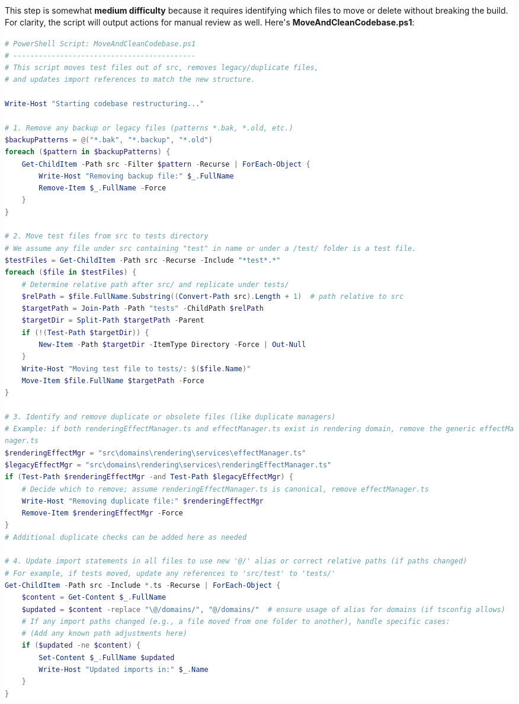 This step is somewhat **medium difficulty** because it requires identifying which files to move or delete without breaking the build. For clarity, the script will output actions for manual review as well. Here's **MoveAndCleanCodebase.ps1**:

```powershell
# PowerShell Script: MoveAndCleanCodebase.ps1
# -------------------------------------------
# This script moves test files out of src, removes legacy/duplicate files,
# and updates import references to match the new structure.

Write-Host "Starting codebase restructuring..."

# 1. Remove any backup or legacy files (patterns *.bak, *.old, etc.)
$backupPatterns = @("*.bak", "*.backup", "*.old")
foreach ($pattern in $backupPatterns) {
    Get-ChildItem -Path src -Filter $pattern -Recurse | ForEach-Object {
        Write-Host "Removing backup file:" $_.FullName
        Remove-Item $_.FullName -Force
    }
}

# 2. Move test files from src to tests directory
# We assume any file under src containing "test" in name or under a /test/ folder is a test file.
$testFiles = Get-ChildItem -Path src -Recurse -Include "*test*.*"
foreach ($file in $testFiles) {
    # Determine relative path after src/ and replicate under tests/
    $relPath = $file.FullName.Substring((Convert-Path src).Length + 1)  # path relative to src
    $targetPath = Join-Path -Path "tests" -ChildPath $relPath
    $targetDir = Split-Path $targetPath -Parent
    if (!(Test-Path $targetDir)) {
        New-Item -Path $targetDir -ItemType Directory -Force | Out-Null
    }
    Write-Host "Moving test file to tests/: $($file.Name)"
    Move-Item $file.FullName $targetPath -Force
}

# 3. Identify and remove duplicate or obsolete files (like duplicate managers)
# Example: if both renderingEffectManager.ts and effectManager.ts exist in rendering domain, remove the generic effectManager.ts
$renderingEffectMgr = "src\domains\rendering\services\effectManager.ts"
$legacyEffectMgr = "src\domains\rendering\services\renderingEffectManager.ts"
if (Test-Path $renderingEffectMgr -and Test-Path $legacyEffectMgr) {
    # Decide which to remove; assume renderingEffectManager.ts is canonical, remove effectManager.ts
    Write-Host "Removing duplicate file:" $renderingEffectMgr
    Remove-Item $renderingEffectMgr -Force
}
# Additional duplicate checks can be added here as needed

# 4. Update import statements in all files to use new '@/' alias or correct relative paths (if paths changed)
# For example, if tests moved, update any references to 'src/test' to 'tests/'
Get-ChildItem -Path src -Include *.ts -Recurse | ForEach-Object {
    $content = Get-Content $_.FullName
    $updated = $content -replace "\@/domains/", "@/domains/"  # ensure usage of alias for domains (if tsconfig allows)
    # If any import paths changed (e.g., a file moved from one folder to another), handle specific cases:
    # (Add any known path adjustments here)
    if ($updated -ne $content) {
        Set-Content $_.FullName $updated
        Write-Host "Updated imports in:" $_.Name
    }
}
```